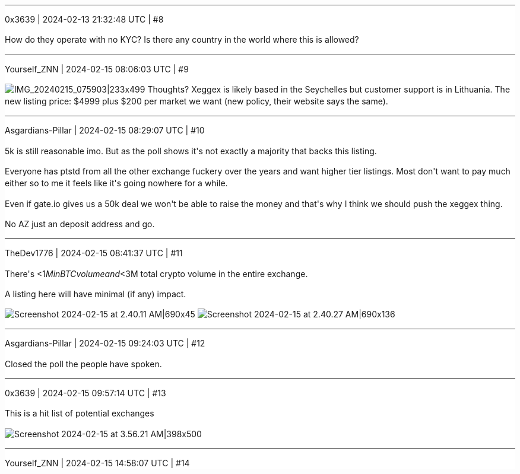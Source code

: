 -------------------------

0x3639 | 2024-02-13 21:32:48 UTC | #8

How do they operate with no KYC?  Is there any country in the world where this is allowed?

-------------------------

Yourself_ZNN | 2024-02-15 08:06:03 UTC | #9

![IMG_20240215_075903|233x499](upload://sD7ZECdctPBWaoRqVtVSIWFc5GM.jpeg)
Thoughts?
Xeggex is likely based in the Seychelles but customer support is in Lithuania.
The new listing price: $4999 plus $200 per market we want (new policy, their website says the same).

-------------------------

Asgardians-Pillar | 2024-02-15 08:29:07 UTC | #10

5k is still reasonable imo. But as the poll shows it's not exactly a majority that backs this listing.

Everyone has ptstd from all the other exchange fuckery over the years and want higher tier listings. Most don't want to pay much either so to me it feels like it's going nowhere for a while. 

Even if gate.io gives us a 50k deal we won't be able to raise the money and that's why I think we should push the xeggex thing. 

No AZ just an deposit address and go.

-------------------------

TheDev1776 | 2024-02-15 08:41:37 UTC | #11

There's <$1M in BTC volume and <$3M total crypto volume in the entire exchange. 

A listing here will have minimal (if any) impact.

![Screenshot 2024-02-15 at 2.40.11 AM|690x45](upload://5xtWH1KjaCiYvtPgfDpQb7LtNiL.png)
![Screenshot 2024-02-15 at 2.40.27 AM|690x136](upload://s6NoJvzGsr0gXykemUXgNICmXO.png)

-------------------------

Asgardians-Pillar | 2024-02-15 09:24:03 UTC | #12

Closed the poll the people have spoken.

-------------------------

0x3639 | 2024-02-15 09:57:14 UTC | #13

This is a hit list of potential exchanges

![Screenshot 2024-02-15 at 3.56.21 AM|398x500](upload://8cGsnYmykwCoHTdLjzoFkEJgOA5.png)

-------------------------

Yourself_ZNN | 2024-02-15 14:58:07 UTC | #14
